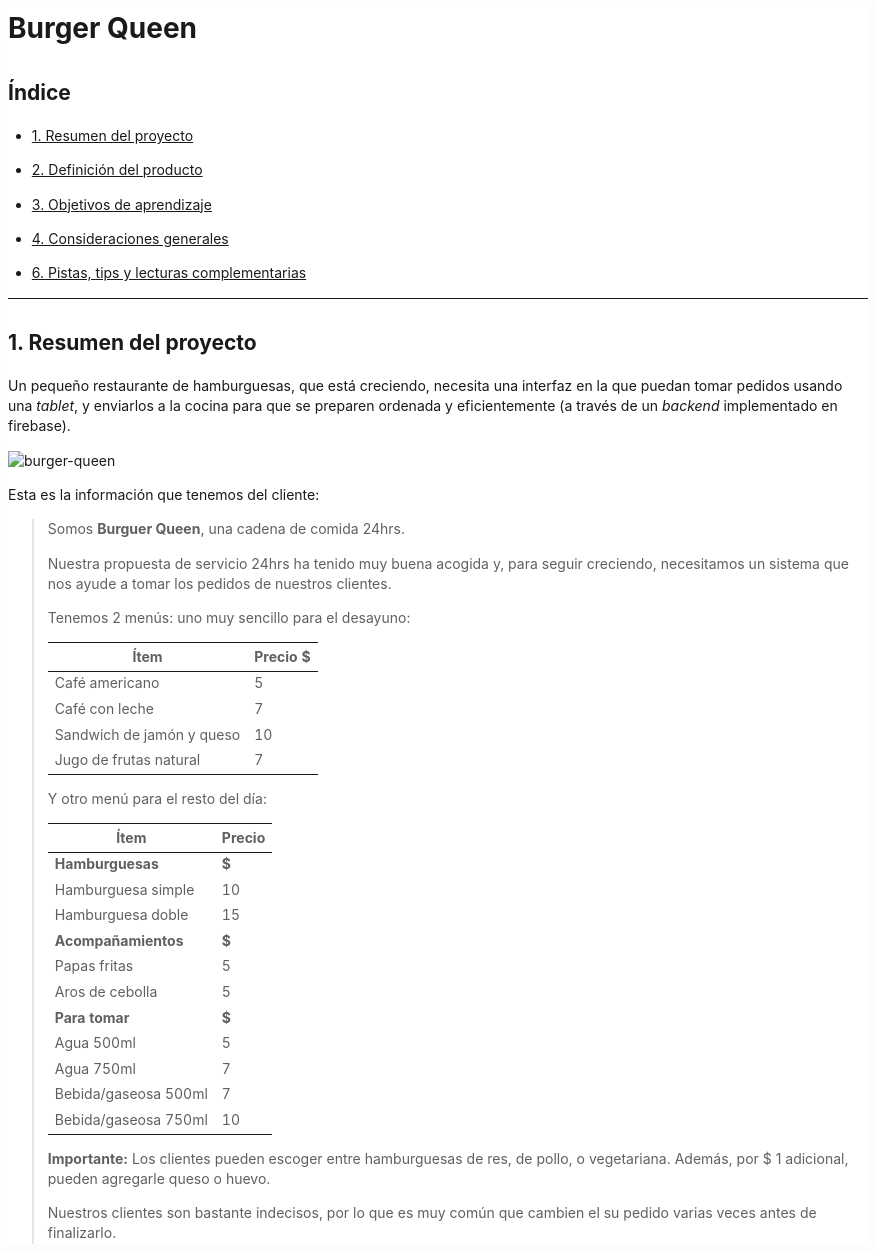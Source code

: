 # Burger Queen

## Índice


* [1. Resumen del proyecto](#1-resumen-del-proyecto)
* [2. Definición del producto](#2-definicion-del-producto)
* [3. Objetivos de aprendizaje](#3-objetivos-de-aprendizaje)
* [4. Consideraciones generales](#4-consideraciones-generales)

* [6. Pistas, tips y lecturas complementarias](#6-pistas-tips-y-lecturas-complementarias)

***

## 1. Resumen del proyecto


Un pequeño restaurante de hamburguesas, que está creciendo, necesita una
interfaz en la que puedan tomar pedidos usando una _tablet_, y enviarlos
a la cocina para que se preparen ordenada y eficientemente (a través de un
  _backend_ implementado en firebase).

![burger-queen](https://user-images.githubusercontent.com/110297/42118136-996b4a52-7bc6-11e8-8a03-ada078754715.jpg)

Esta es la información que tenemos del cliente:

> Somos **Burguer Queen**, una cadena de comida 24hrs.
>
> Nuestra propuesta de servicio 24hrs ha tenido muy buena acogida y, para
> seguir creciendo, necesitamos un sistema que nos ayude a tomar los pedidos de
> nuestros clientes.
>
> Tenemos 2 menús: uno muy sencillo para el desayuno:
>
> | Ítem                      |Precio $|
> |---------------------------|------|
> | Café americano            |    5 |
> | Café con leche            |    7 |
> | Sandwich de jamón y queso |   10 |
> | Jugo de frutas natural              |    7 |
>
> Y otro menú para el resto del día:
>
> | Ítem                      |Precio|
> |---------------------------|------|
> |**Hamburguesas**           |   **$**   |
> |Hamburguesa simple         |    10|
> |Hamburguesa doble          |    15|
> |**Acompañamientos**        |   **$**   |
> |Papas fritas               |     5|
> |Aros de cebolla            |     5|
> |**Para tomar**             |   **$**   |
> |Agua 500ml                 |     5|
> |Agua 750ml                 |     7|
> |Bebida/gaseosa 500ml       |     7|
> |Bebida/gaseosa 750ml       |     10|
>
> **Importante:** Los clientes pueden escoger entre hamburguesas de res,
> de pollo, o vegetariana. Además, por $ 1 adicional, pueden agregarle queso
> o huevo.
>
> Nuestros clientes son bastante indecisos, por lo que es muy común que cambien
>el su pedido varias veces antes de finalizarlo.

